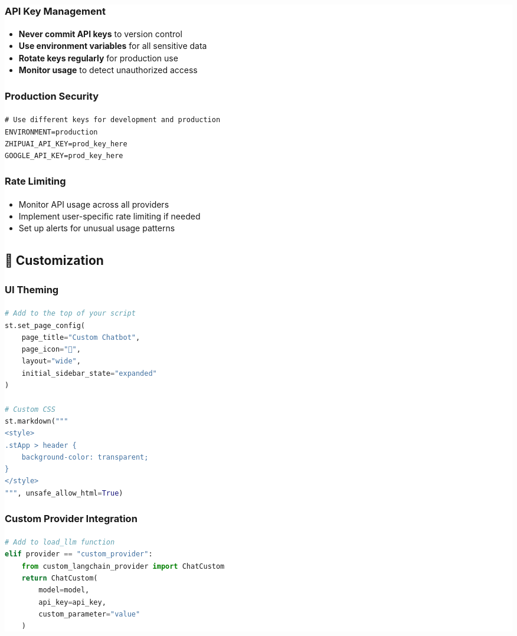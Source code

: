 ### API Key Management
- **Never commit API keys** to version control
- **Use environment variables** for all sensitive data
- **Rotate keys regularly** for production use
- **Monitor usage** to detect unauthorized access

### Production Security
```env
# Use different keys for development and production
ENVIRONMENT=production
ZHIPUAI_API_KEY=prod_key_here
GOOGLE_API_KEY=prod_key_here
```

### Rate Limiting
- Monitor API usage across all providers
- Implement user-specific rate limiting if needed
- Set up alerts for unusual usage patterns

## 🎨 Customization

### UI Theming
```python
# Add to the top of your script
st.set_page_config(
    page_title="Custom Chatbot",
    page_icon="🤖",
    layout="wide",
    initial_sidebar_state="expanded"
)

# Custom CSS
st.markdown("""
<style>
.stApp > header {
    background-color: transparent;
}
</style>
""", unsafe_allow_html=True)
```

### Custom Provider Integration
```python
# Add to load_llm function
elif provider == "custom_provider":
    from custom_langchain_provider import ChatCustom
    return ChatCustom(
        model=model,
        api_key=api_key,
        custom_parameter="value"
    )
```
